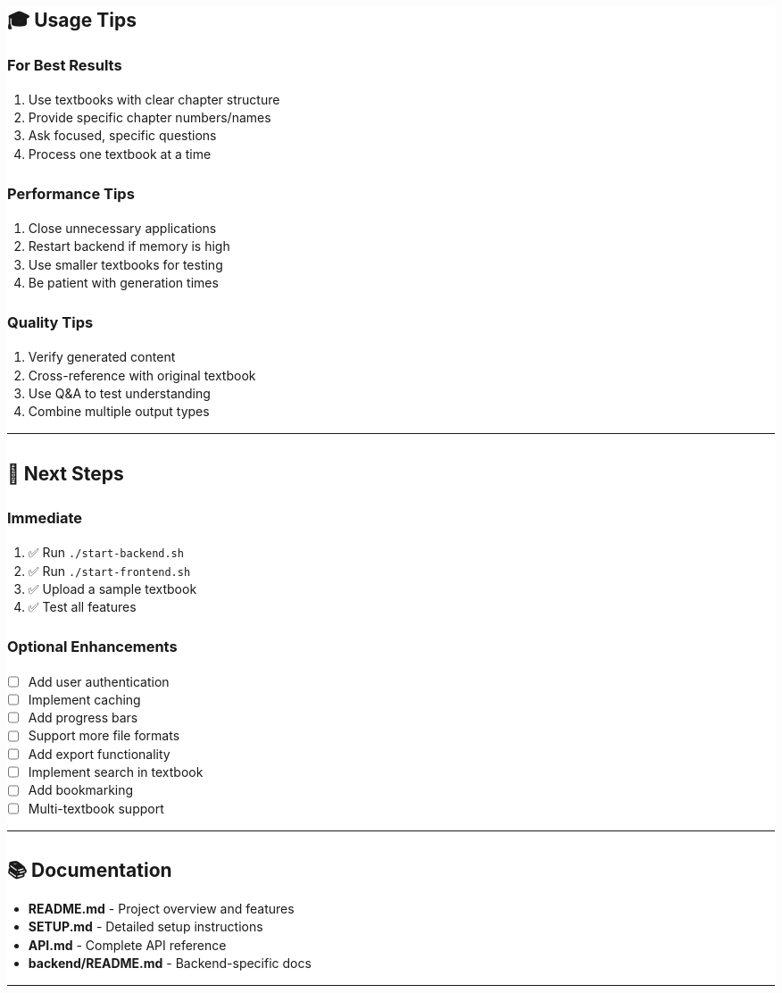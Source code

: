
## 🎓 Usage Tips

### For Best Results
1. Use textbooks with clear chapter structure
2. Provide specific chapter numbers/names
3. Ask focused, specific questions
4. Process one textbook at a time

### Performance Tips
1. Close unnecessary applications
2. Restart backend if memory is high
3. Use smaller textbooks for testing
4. Be patient with generation times

### Quality Tips
1. Verify generated content
2. Cross-reference with original textbook
3. Use Q&A to test understanding
4. Combine multiple output types

---

## 🔄 Next Steps

### Immediate
1. ✅ Run `./start-backend.sh`
2. ✅ Run `./start-frontend.sh`
3. ✅ Upload a sample textbook
4. ✅ Test all features

### Optional Enhancements
- [ ] Add user authentication
- [ ] Implement caching
- [ ] Add progress bars
- [ ] Support more file formats
- [ ] Add export functionality
- [ ] Implement search in textbook
- [ ] Add bookmarking
- [ ] Multi-textbook support

---

## 📚 Documentation

- **README.md** - Project overview and features
- **SETUP.md** - Detailed setup instructions
- **API.md** - Complete API reference
- **backend/README.md** - Backend-specific docs

---